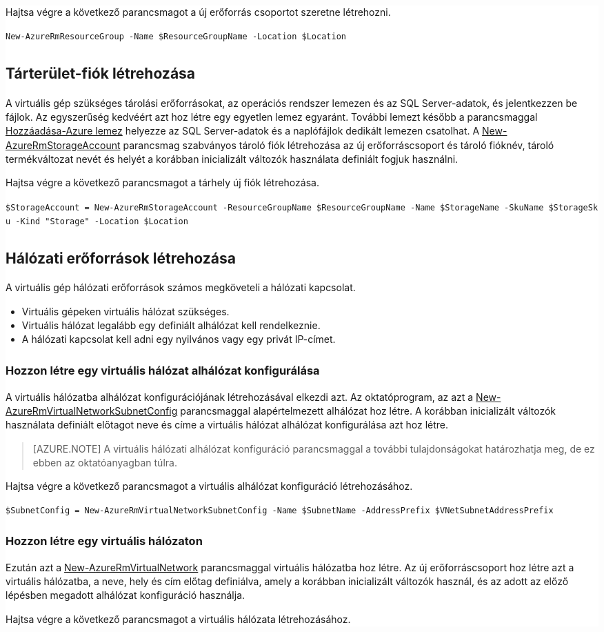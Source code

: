Hajtsa végre a következő parancsmagot a új erőforrás csoportot szeretne létrehozni.

    New-AzureRmResourceGroup -Name $ResourceGroupName -Location $Location

## <a name="create-a-storage-account"></a>Tárterület-fiók létrehozása

A virtuális gép szükséges tárolási erőforrásokat, az operációs rendszer lemezen és az SQL Server-adatok, és jelentkezzen be fájlok. Az egyszerűség kedvéért azt hoz létre egy egyetlen lemez egyaránt. További lemezt később a parancsmaggal [Hozzáadása-Azure lemez](https://msdn.microsoft.com/library/azure/dn495252.aspx) helyezze az SQL Server-adatok és a naplófájlok dedikált lemezen csatolhat. A [New-AzureRmStorageAccount](https://msdn.microsoft.com/library/mt607148.aspx) parancsmag szabványos tároló fiók létrehozása az új erőforráscsoport és tároló fióknév, tároló termékváltozat nevét és helyét a korábban inicializált változók használata definiált fogjuk használni.

Hajtsa végre a következő parancsmagot a tárhely új fiók létrehozása.  

    $StorageAccount = New-AzureRmStorageAccount -ResourceGroupName $ResourceGroupName -Name $StorageName -SkuName $StorageSku -Kind "Storage" -Location $Location

## <a name="create-network-resources"></a>Hálózati erőforrások létrehozása

A virtuális gép hálózati erőforrások számos megköveteli a hálózati kapcsolat.

- Virtuális gépeken virtuális hálózat szükséges.
- Virtuális hálózat legalább egy definiált alhálózat kell rendelkeznie.
- A hálózati kapcsolat kell adni egy nyilvános vagy egy privát IP-címet.

### <a name="create-a-virtual-network-subnet-configuration"></a>Hozzon létre egy virtuális hálózat alhálózat konfigurálása

A virtuális hálózatba alhálózat konfigurációjának létrehozásával elkezdi azt. Az oktatóprogram, az azt a [New-AzureRmVirtualNetworkSubnetConfig](https://msdn.microsoft.com/library/mt619412.aspx) parancsmaggal alapértelmezett alhálózat hoz létre. A korábban inicializált változók használata definiált előtagot neve és címe a virtuális hálózat alhálózat konfigurálása azt hoz létre.

>[AZURE.NOTE] A virtuális hálózati alhálózat konfiguráció parancsmaggal a további tulajdonságokat határozhatja meg, de ez ebben az oktatóanyagban túlra.

Hajtsa végre a következő parancsmagot a virtuális alhálózat konfiguráció létrehozásához.

    $SubnetConfig = New-AzureRmVirtualNetworkSubnetConfig -Name $SubnetName -AddressPrefix $VNetSubnetAddressPrefix

### <a name="create-a-virtual-network"></a>Hozzon létre egy virtuális hálózaton

Ezután azt a [New-AzureRmVirtualNetwork](https://msdn.microsoft.com/library/mt603657.aspx) parancsmaggal virtuális hálózatba hoz létre. Az új erőforráscsoport hoz létre azt a virtuális hálózatba, a neve, hely és cím előtag definiálva, amely a korábban inicializált változók használ, és az adott az előző lépésben megadott alhálózat konfiguráció használja.

Hajtsa végre a következő parancsmagot a virtuális hálózata létrehozásához.
